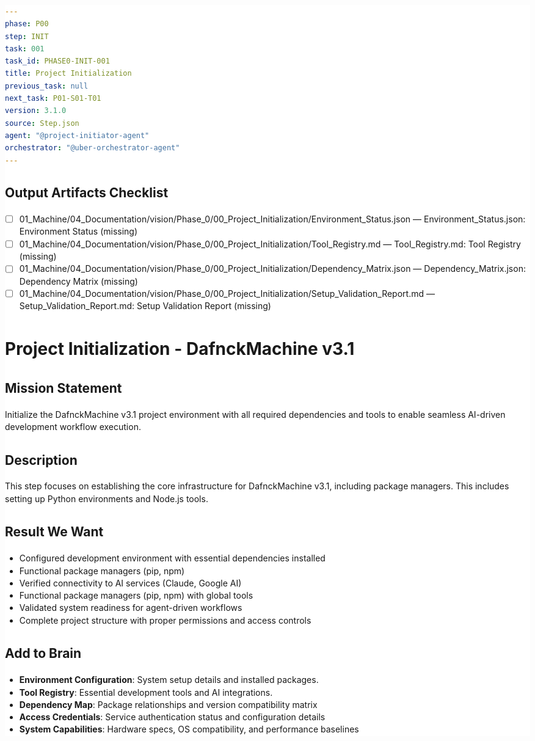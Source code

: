 ```yaml
---
phase: P00
step: INIT
task: 001
task_id: PHASE0-INIT-001
title: Project Initialization
previous_task: null
next_task: P01-S01-T01
version: 3.1.0
source: Step.json
agent: "@project-initiator-agent"
orchestrator: "@uber-orchestrator-agent"
---
```

## Output Artifacts Checklist
- [ ] 01_Machine/04_Documentation/vision/Phase_0/00_Project_Initialization/Environment_Status.json — Environment_Status.json: Environment Status (missing)
- [ ] 01_Machine/04_Documentation/vision/Phase_0/00_Project_Initialization/Tool_Registry.md — Tool_Registry.md: Tool Registry (missing)
- [ ] 01_Machine/04_Documentation/vision/Phase_0/00_Project_Initialization/Dependency_Matrix.json — Dependency_Matrix.json: Dependency Matrix (missing)
- [ ] 01_Machine/04_Documentation/vision/Phase_0/00_Project_Initialization/Setup_Validation_Report.md — Setup_Validation_Report.md: Setup Validation Report (missing)

# Project Initialization - DafnckMachine v3.1

## Mission Statement
Initialize the DafnckMachine v3.1 project environment with all required dependencies and tools to enable seamless AI-driven development workflow execution.

## Description
This step focuses on establishing the core infrastructure for DafnckMachine v3.1, including package managers. This includes setting up Python environments and Node.js tools.

## Result We Want
- Configured development environment with essential dependencies installed
- Functional package managers (pip, npm)
- Verified connectivity to AI services (Claude, Google AI)
- Functional package managers (pip, npm) with global tools
- Validated system readiness for agent-driven workflows
- Complete project structure with proper permissions and access controls

## Add to Brain
- **Environment Configuration**: System setup details and installed packages.
- **Tool Registry**: Essential development tools and AI integrations.
- **Dependency Map**: Package relationships and version compatibility matrix
- **Access Credentials**: Service authentication status and configuration details
- **System Capabilities**: Hardware specs, OS compatibility, and performance baselines
